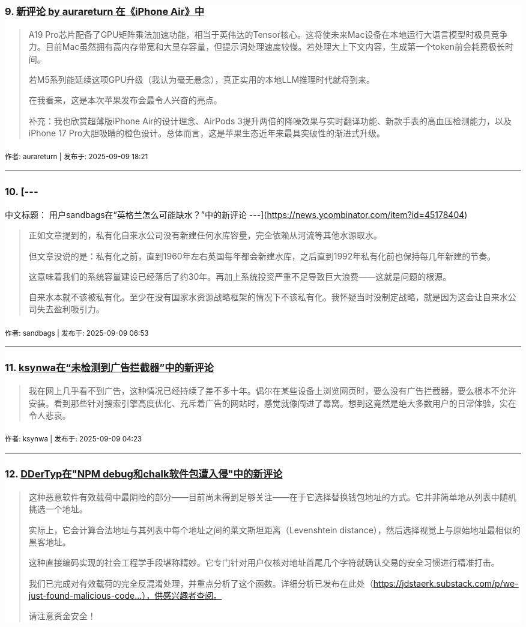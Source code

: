 
### 9. [新评论 by aurareturn 在《iPhone Air》中](https://news.ycombinator.com/item?id=45186192)
> A19 Pro芯片配备了GPU矩阵乘法加速功能，相当于英伟达的Tensor核心。这将使未来Mac设备在本地运行大语言模型时极具竞争力。目前Mac虽然拥有高内存带宽和大显存容量，但提示词处理速度较慢。若处理大上下文内容，生成第一个token前会耗费极长时间。
> 
> 若M5系列能延续这项GPU升级（我认为毫无悬念），真正实用的本地LLM推理时代就将到来。
> 
> 在我看来，这是本次苹果发布会最令人兴奋的亮点。
> 
> 补充：我也欣赏超薄版iPhone Air的设计理念、AirPods 3提升两倍的降噪效果与实时翻译功能、新款手表的高血压检测能力，以及iPhone 17 Pro大胆吸睛的橙色设计。总体而言，这是苹果生态近年来最具突破性的渐进式升级。

<sub>作者: aurareturn | 发布于: 2025-09-09 18:21</sub>

---

### 10. [---
中文标题：
用户sandbags在“英格兰怎么可能缺水？”中的新评论
---](https://news.ycombinator.com/item?id=45178404)
> 正如文章提到的，私有化自来水公司没有新建任何水库容量，完全依赖从河流等其他水源取水。
> 
> 但文章没说的是：私有化之前，直到1960年左右英国每年都会新建水库，之后直到1992年私有化前也保持每几年新建的节奏。
> 
> 这意味着我们的系统容量建设已经落后了约30年。再加上系统投资严重不足导致巨大浪费——这就是问题的根源。
> 
> 自来水本就不该被私有化。至少在没有国家水资源战略框架的情况下不该私有化。我怀疑当时没制定战略，就是因为这会让自来水公司失去盈利吸引力。

<sub>作者: sandbags | 发布于: 2025-09-09 06:53</sub>

---

### 11. [ksynwa在“未检测到广告拦截器”中的新评论](https://news.ycombinator.com/item?id=45177377)
> 我在网上几乎看不到广告，这种情况已经持续了差不多十年。偶尔在某些设备上浏览网页时，要么没有广告拦截器，要么根本不允许安装。看到那些针对搜索引擎高度优化、充斥着广告的网站时，感觉就像闯进了毒窝。想到这竟然是绝大多数用户的日常体验，实在令人悲哀。

<sub>作者: ksynwa | 发布于: 2025-09-09 04:23</sub>

---

### 12. [DDerTyp在"NPM debug和chalk软件包遭入侵"中的新评论](https://news.ycombinator.com/item?id=45170133)
> 这种恶意软件有效载荷中最阴险的部分——目前尚未得到足够关注——在于它选择替换钱包地址的方式。它并非简单地从列表中随机挑选一个地址。
> 
> 实际上，它会计算合法地址与其列表中每个地址之间的莱文斯坦距离（Levenshtein distance），然后选择视觉上与原始地址最相似的黑客地址。
> 
> 这种直接编码实现的社会工程学手段堪称精妙。它专门针对用户仅核对地址首尾几个字符就确认交易的安全习惯进行精准打击。
> 
> 我们已完成对有效载荷的完全反混淆处理，并重点分析了这个函数。详细分析已发布在此处（https://jdstaerk.substack.com/p/we-just-found-malicious-code...），供感兴趣者查阅。
> 
> 请注意资金安全！

